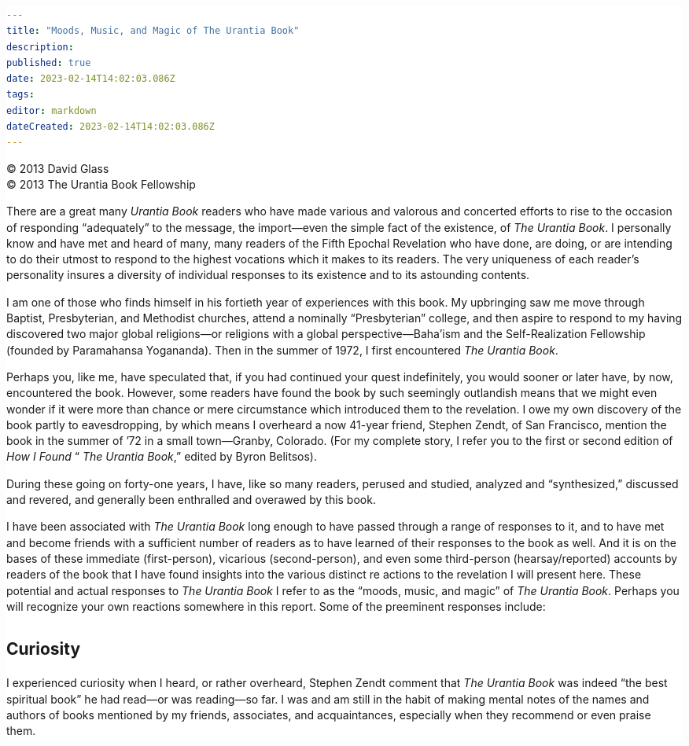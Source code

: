 ```yaml
---
title: "Moods, Music, and Magic of The Urantia Book"
description: 
published: true
date: 2023-02-14T14:02:03.086Z
tags: 
editor: markdown
dateCreated: 2023-02-14T14:02:03.086Z
---
```


<p class="v-card v-sheet theme--light grey lighten-3 px-2">© 2013 David Glass<br>© 2013 The Urantia Book Fellowship</p>

There are a great many _Urantia Book_ readers who have made various and valorous and concerted efforts to rise to the occasion of responding “adequately” to the message, the import—even the simple fact of the existence, of _The Urantia Book_. I personally know and have met and heard of many, many readers of the Fifth Epochal Revelation who have done, are doing, or are intending to do their utmost to respond to the highest vocations which it makes to its readers. The very uniqueness of each reader’s personality insures a diversity of individual responses to its existence and to its astounding contents. 

I am one of those who finds himself in his fortieth year of experiences with this book. My upbringing saw me move through Baptist, Presbyterian, and Methodist churches, attend a nominally “Presbyterian” college, and then aspire to respond to my having discovered two major global religions—or religions with a global perspective—Baha’ism and the Self-Realization Fellowship (founded by Paramahansa Yogananda). Then in the summer of 1972, I first encountered _The Urantia Book_. 

Perhaps you, like me, have speculated that, if you had continued your quest indefinitely, you would sooner or later have, by now, encountered the book. However, some readers have found the book by such seemingly outlandish means that we might even wonder if it were more than chance or mere circumstance which introduced them to the revelation. I owe my own discovery of the book partly to eavesdropping, by which means I overheard a now 41-year friend, Stephen Zendt, of San Francisco, mention the book in the summer of ’72 in a small town—Granby, Colorado. (For my complete story, I refer you to the first or second edition of _How I Found_ “ _The Urantia Book_,” edited by Byron Belitsos). 

During these going on forty-one years, I have, like so many readers, perused and studied, analyzed and “synthesized,” discussed and revered, and generally been enthralled and overawed by this book. 

I have been associated with _The Urantia Book_ long enough to have passed through a range of responses to it, and to have met and become friends with a sufficient number of readers as to have learned of their responses to the book as well. And it is on the bases of these immediate (first-person), vicarious (second-person), and even some third-person (hearsay/reported) accounts by readers of the book that I have found insights into the various distinct re  actions to the revelation I will present here. These potential and actual responses to _The Urantia Book_ I refer to as the “moods, music, and magic” of _The Urantia Book_. Perhaps you will recognize your own reactions somewhere in this report. Some of the preeminent responses include:  

## Curiosity 

I experienced curiosity when I heard, or rather overheard, Stephen Zendt comment that _The Urantia Book_ was indeed “the best spiritual book” he had read—or was reading—so far. I was and am still in the habit of making mental notes of the names and authors of books mentioned by my friends, associates, and acquaintances, especially when they recommend or even praise them.  
